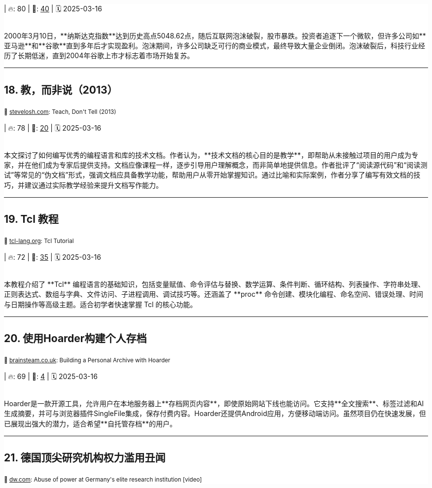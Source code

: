 
| 🔥: 80 \| 💬: [40](https://news.ycombinator.com/item?id=43380453) \| 🗓️ 2025-03-16


<br />
2000年3月10日，**纳斯达克指数**达到历史高点5048.62点，随后互联网泡沫破裂，股市暴跌。投资者追逐下一个微软，但许多公司如**亚马逊**和**谷歌**直到多年后才实现盈利。泡沫期间，许多公司缺乏可行的商业模式，最终导致大量企业倒闭。泡沫破裂后，科技行业经历了长期低迷，直到2004年谷歌上市才标志着市场开始复苏。

---

## <a name="18"></a>18. 教，而非说（2013） 
<small>🔗 [stevelosh.com](https://stevelosh.com/blog/2013/09/teach-dont-tell/): Teach, Don't Tell (2013)</small>


| 🔥: 78 \| 💬: [20](https://news.ycombinator.com/item?id=43380833) \| 🗓️ 2025-03-16


<br />
本文探讨了如何编写优秀的编程语言和库的技术文档。作者认为，**技术文档的核心目的是教学**，即帮助从未接触过项目的用户成为专家，并在他们成为专家后提供支持。文档应像课程一样，逐步引导用户理解概念，而非简单地提供信息。作者批评了“阅读源代码”和“阅读测试”等常见的“伪文档”形式，强调文档应具备教学功能，帮助用户从零开始掌握知识。通过比喻和实际案例，作者分享了编写有效文档的技巧，并建议通过实际教学经验来提升文档写作能力。

---

## <a name="19"></a>19. Tcl 教程 
<small>🔗 [tcl-lang.org](https://www.tcl-lang.org/man/tcl8.5/tutorial/tcltutorial.html): Tcl Tutorial</small>


| 🔥: 72 \| 💬: [35](https://news.ycombinator.com/item?id=43381195) \| 🗓️ 2025-03-16


<br />
本教程介绍了 **Tcl** 编程语言的基础知识，包括变量赋值、命令评估与替换、数学运算、条件判断、循环结构、列表操作、字符串处理、正则表达式、数组与字典、文件访问、子进程调用、调试技巧等。还涵盖了 **proc** 命令创建、模块化编程、命名空间、错误处理、时间与日期操作等高级主题。适合初学者快速掌握 Tcl 的核心功能。

---

## <a name="20"></a>20. 使用Hoarder构建个人存档 
<small>🔗 [brainsteam.co.uk](https://brainsteam.co.uk/2025/2/15/personal-archive-hoarder/): Building a Personal Archive with Hoarder</small>


| 🔥: 69 \| 💬: [4](https://news.ycombinator.com/item?id=43379917) \| 🗓️ 2025-03-16


<br />
Hoarder是一款开源工具，允许用户在本地服务器上**存档网页内容**，即使原始网站下线也能访问。它支持**全文搜索**、标签过滤和AI生成摘要，并可与浏览器插件SingleFile集成，保存付费内容。Hoarder还提供Android应用，方便移动端访问。虽然项目仍在快速发展，但已展现出强大的潜力，适合希望**自托管存档**的用户。

---

## <a name="21"></a>21. 德国顶尖研究机构权力滥用丑闻 
<small>🔗 [dw.com](https://www.dw.com/en/max-planck-institute-abuse-of-power-elite-scientists-germany-v2/video-71904207): Abuse of power at Germany's elite research institution [video]</small>
